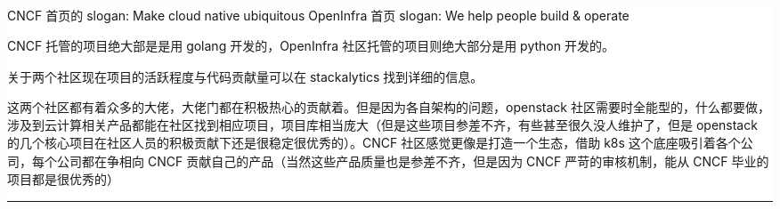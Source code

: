 CNCF 首页的 slogan: Make cloud native ubiquitous
OpenInfra 首页 slogan: We help people build & operate

CNCF 托管的项目绝大部是是用 golang 开发的，OpenInfra 社区托管的项目则绝大部分是用 python 开发的。

关于两个社区现在项目的活跃程度与代码贡献量可以在 stackalytics 找到详细的信息。

这两个社区都有着众多的大佬，大佬门都在积极热心的贡献着。但是因为各自架构的问题，openstack 社区需要时全能型的，什么都要做，涉及到云计算相关产品都能在社区找到相应项目，项目库相当庞大（但是这些项目参差不齐，有些甚至很久没人维护了，但是 openstack 的几个核心项目在社区人员的积极贡献下还是很稳定很优秀的）。CNCF 社区感觉更像是打造一个生态，借助 k8s 这个底座吸引着各个公司，每个公司都在争相向 CNCF 贡献自己的产品（当然这些产品质量也是参差不齐，但是因为 CNCF 严苛的审核机制，能从 CNCF 毕业的项目都是很优秀的）


---

[openstack 对比 k8s 深度好文 | CSDN]: http://t.csdnimg.cn/g1pfA


[Diff between Docker & Containerd]: https://www.theserverside.com/blog/Coffee-Talk-Java-News-Stories-and-Opinions/Whats-the-difference-between-containerd-and-Docker
[Tanzu vs OpenShift vs Ezmeral]: https://www.techtarget.com/searchvmware/feature/Tanzu-vs-OpenShift-vs-Ezmeral-3-rivals-Kubernetes-offerings
[Redhat Openshift]: https://access.redhat.com/documentation/en-us/openshift_container_platform/4.10
[VMWare Tanzu]: https://docs.pivotal.io
[多维度聊一聊 k8s 和 openstack | CSDN]: http://t.csdnimg.cn/fCOlK